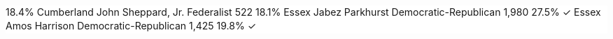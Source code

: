 </td>
<td style="text-align:right;">
18.4%
</td>
<td style="text-align:center;">
</td>
</tr>
<tr class="district-changed">
<td style="text-align:center;">
Cumberland
</td>
<td style="text-align:left;">
John Sheppard, Jr.
</td>
<td class="party-federalist" data-party="federalist">
Federalist
</td>
<td style="text-align:right;">
522
</td>
<td style="text-align:right;">
18.1%
</td>
<td style="text-align:center;">
</td>
</tr>
<tr class="district-unchanged">
<td style="text-align:center;">
Essex
</td>
<td style="text-align:left;">
Jabez Parkhurst
</td>
<td class="party-demrep" data-party="demrep">
Democratic-Republican
</td>
<td style="text-align:right;">
1,980
</td>
<td style="text-align:right;">
27.5%
</td>
<td style="text-align:center;">
✓
</td>
</tr>
<tr class="district-unchanged">
<td style="text-align:center;">
Essex
</td>
<td style="text-align:left;">
Amos Harrison
</td>
<td class="party-demrep" data-party="demrep">
Democratic-Republican
</td>
<td style="text-align:right;">
1,425
</td>
<td style="text-align:right;">
19.8%
</td>
<td style="text-align:center;">
✓